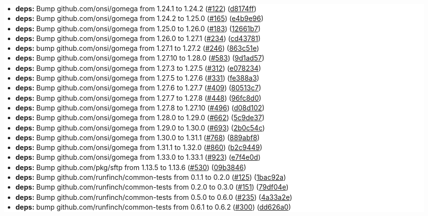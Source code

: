 * **deps:** Bump github.com/onsi/gomega from 1.24.1 to 1.24.2 ([#122](https://github.com/kkpan11/finch/issues/122)) ([d8174ff](https://github.com/kkpan11/finch/commit/d8174ff773f0f92ec94d6d97c753a872a98f74a0))
* **deps:** Bump github.com/onsi/gomega from 1.24.2 to 1.25.0 ([#165](https://github.com/kkpan11/finch/issues/165)) ([e4b9e96](https://github.com/kkpan11/finch/commit/e4b9e96713feac19bc73dfc2dd788a80c28a064f))
* **deps:** Bump github.com/onsi/gomega from 1.25.0 to 1.26.0 ([#183](https://github.com/kkpan11/finch/issues/183)) ([12661b7](https://github.com/kkpan11/finch/commit/12661b789f6b9162392d698f07a69e34ae391ab8))
* **deps:** Bump github.com/onsi/gomega from 1.26.0 to 1.27.1 ([#234](https://github.com/kkpan11/finch/issues/234)) ([cd43781](https://github.com/kkpan11/finch/commit/cd43781b37750579905fc4e32d63f17ad1ec678f))
* **deps:** bump github.com/onsi/gomega from 1.27.1 to 1.27.2 ([#246](https://github.com/kkpan11/finch/issues/246)) ([863c51e](https://github.com/kkpan11/finch/commit/863c51e7262e720a93cfea90cf01b0477fd1a2d2))
* **deps:** Bump github.com/onsi/gomega from 1.27.10 to 1.28.0 ([#583](https://github.com/kkpan11/finch/issues/583)) ([9d1ad57](https://github.com/kkpan11/finch/commit/9d1ad5748967b8b978131ddb50071200fcceffde))
* **deps:** Bump github.com/onsi/gomega from 1.27.3 to 1.27.5 ([#312](https://github.com/kkpan11/finch/issues/312)) ([e078234](https://github.com/kkpan11/finch/commit/e07823454ba86701ff7316e8c44e78d1c5ceb454))
* **deps:** Bump github.com/onsi/gomega from 1.27.5 to 1.27.6 ([#331](https://github.com/kkpan11/finch/issues/331)) ([fe388a3](https://github.com/kkpan11/finch/commit/fe388a31f830f854abacb06729ddf710040e9e62))
* **deps:** Bump github.com/onsi/gomega from 1.27.6 to 1.27.7 ([#409](https://github.com/kkpan11/finch/issues/409)) ([80513c7](https://github.com/kkpan11/finch/commit/80513c7785a6da4ae09d9c871acaf180f5d68f2c))
* **deps:** Bump github.com/onsi/gomega from 1.27.7 to 1.27.8 ([#448](https://github.com/kkpan11/finch/issues/448)) ([96fc8d0](https://github.com/kkpan11/finch/commit/96fc8d09a051b2ead932e6eef064624b1a842b66))
* **deps:** Bump github.com/onsi/gomega from 1.27.8 to 1.27.10 ([#496](https://github.com/kkpan11/finch/issues/496)) ([d08d102](https://github.com/kkpan11/finch/commit/d08d102d05a350a8b8e586c42ef83d51495cf4f9))
* **deps:** Bump github.com/onsi/gomega from 1.28.0 to 1.29.0 ([#662](https://github.com/kkpan11/finch/issues/662)) ([5c9de37](https://github.com/kkpan11/finch/commit/5c9de37cb8ba8a4d5cabfe3c640239bd1afa87e0))
* **deps:** Bump github.com/onsi/gomega from 1.29.0 to 1.30.0 ([#693](https://github.com/kkpan11/finch/issues/693)) ([2b0c54c](https://github.com/kkpan11/finch/commit/2b0c54c85a227bdca0189a3e96b9981289759f53))
* **deps:** Bump github.com/onsi/gomega from 1.30.0 to 1.31.1 ([#768](https://github.com/kkpan11/finch/issues/768)) ([889abf8](https://github.com/kkpan11/finch/commit/889abf8d7b8fa795790e509cbc00886dedce5af6))
* **deps:** Bump github.com/onsi/gomega from 1.31.1 to 1.32.0 ([#860](https://github.com/kkpan11/finch/issues/860)) ([b2c9449](https://github.com/kkpan11/finch/commit/b2c94497ec1c950dfe909265f13d70c8c0f8fed9))
* **deps:** Bump github.com/onsi/gomega from 1.33.0 to 1.33.1 ([#923](https://github.com/kkpan11/finch/issues/923)) ([e7f4e0d](https://github.com/kkpan11/finch/commit/e7f4e0db0e7e5e4bb246c7b503f51dc59e392d55))
* **deps:** Bump github.com/pkg/sftp from 1.13.5 to 1.13.6 ([#530](https://github.com/kkpan11/finch/issues/530)) ([09b3846](https://github.com/kkpan11/finch/commit/09b38467333e5e59eadb76cd5f4612768cde5289))
* **deps:** Bump github.com/runfinch/common-tests from 0.1.1 to 0.2.0 ([#125](https://github.com/kkpan11/finch/issues/125)) ([1bac92a](https://github.com/kkpan11/finch/commit/1bac92a99f2e031792018dedfb6425488af51f1e))
* **deps:** Bump github.com/runfinch/common-tests from 0.2.0 to 0.3.0 ([#151](https://github.com/kkpan11/finch/issues/151)) ([79df04e](https://github.com/kkpan11/finch/commit/79df04ef62df615c19070e607a060769ab09e7a0))
* **deps:** Bump github.com/runfinch/common-tests from 0.5.0 to 0.6.0 ([#235](https://github.com/kkpan11/finch/issues/235)) ([4a33a2e](https://github.com/kkpan11/finch/commit/4a33a2e63c72e687030c70b13dcc5c5748606b86))
* **deps:** bump github.com/runfinch/common-tests from 0.6.1 to 0.6.2 ([#300](https://github.com/kkpan11/finch/issues/300)) ([dd626a0](https://github.com/kkpan11/finch/commit/dd626a024203ec28bba46bf1e1c65b1b6644334d))
